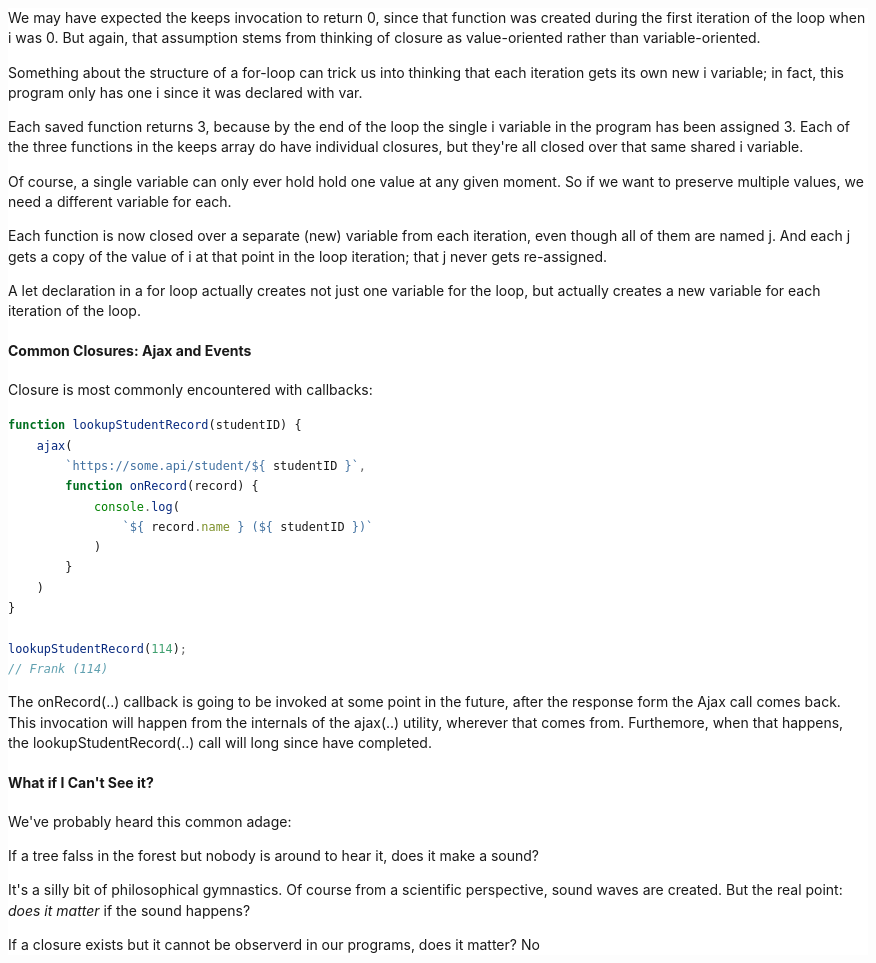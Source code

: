 We may have expected the keeps invocation to return 0, since that function was created during the first iteration of the loop when i was 0. But again, that assumption stems from thinking of closure as value-oriented rather than variable-oriented.

Something about the structure of a for-loop can trick us into thinking that each iteration gets its own new i variable; in fact, this program only has one i since it was declared with var.

Each saved function returns 3, because by the end of the loop the single i variable in the program has been assigned 3. Each of the three functions in the keeps array do have individual closures, but they're all closed over that same shared i variable.

Of course, a single variable can only ever hold hold one value at any given moment. So if we want to preserve multiple values, we need a different variable for each.

Each function is now closed over a separate (new) variable from each iteration, even though all of them are named j. And each j gets a copy of the value of i at that point in the loop iteration; that j never gets re-assigned.

A let declaration in a for loop actually creates not just one variable for the loop, but actually creates a new variable for each iteration of the loop.

#### Common Closures: Ajax and Events

Closure is most commonly encountered with callbacks:

``` JavaScript
function lookupStudentRecord(studentID) {
    ajax(
        `https://some.api/student/${ studentID }`,
        function onRecord(record) {
            console.log(
                `${ record.name } (${ studentID })`
            )
        }
    )
}

lookupStudentRecord(114);
// Frank (114)
```

The onRecord(..) callback is going to be invoked at some point in the future, after the response form the Ajax call comes back. This invocation will happen from the internals of the ajax(..) utility, wherever that comes from. Furthemore, when that happens, the lookupStudentRecord(..) call will long since have completed.

#### What if I Can't See it?

We've probably heard this common adage:

If a tree falss in the forest but nobody is around to hear it, does it make a sound?

It's a silly bit of philosophical gymnastics. Of course from a scientific perspective, sound waves are created. But the real point: *does it matter* if the sound happens?

If a closure exists but it cannot be observerd in our programs, does it matter? No
